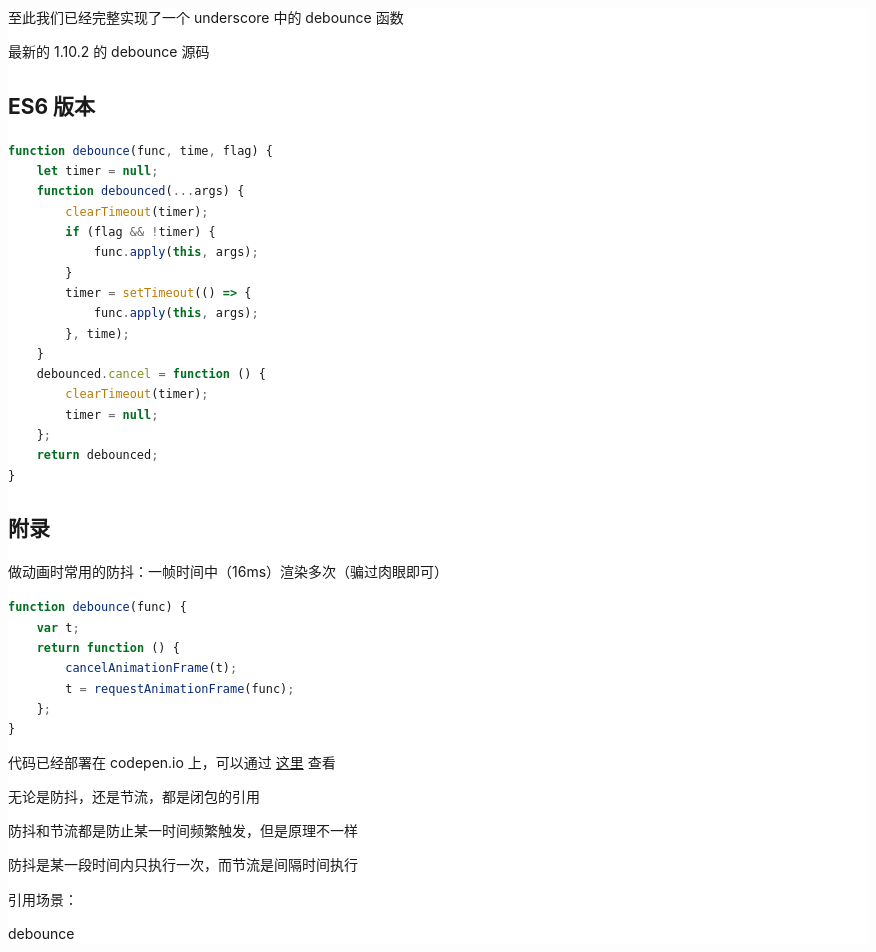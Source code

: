 至此我们已经完整实现了一个 underscore 中的 debounce 函数

最新的 1.10.2 的 debounce 源码

```javascript

```

## ES6 版本

```javascript
function debounce(func, time, flag) {
    let timer = null;
    function debounced(...args) {
        clearTimeout(timer);
        if (flag && !timer) {
            func.apply(this, args);
        }
        timer = setTimeout(() => {
            func.apply(this, args);
        }, time);
    }
    debounced.cancel = function () {
        clearTimeout(timer);
        timer = null;
    };
    return debounced;
}
```

## 附录

做动画时常用的防抖：一帧时间中（16ms）渲染多次（骗过肉眼即可）

```javascript
function debounce(func) {
    var t;
    return function () {
        cancelAnimationFrame(t);
        t = requestAnimationFrame(func);
    };
}
```

代码已经部署在 codepen.io 上，可以通过 [这里](https://codepen.io/jojobo/pen/KKNYoQx) 查看

无论是防抖，还是节流，都是闭包的引用

防抖和节流都是防止某一时间频繁触发，但是原理不一样

防抖是某一段时间内只执行一次，而节流是间隔时间执行

引用场景：

debounce
